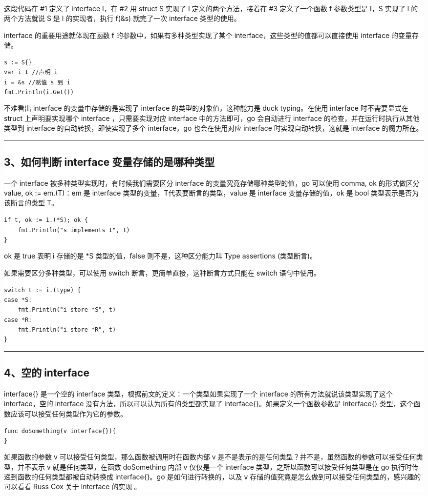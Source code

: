这段代码在 #1 定义了 interface I，在 #2 用 struct S 实现了 I 定义的两个方法，接着在 #3 定义了一个函数 f 参数类型是 I，S 实现了 I 的两个方法就说 S 是 I 的实现者，执行 f(&s) 就完了一次 interface 类型的使用。

interface 的重要用途就体现在函数 f 的参数中，如果有多种类型实现了某个 interface，这些类型的值都可以直接使用 interface 的变量存储。

```
s := S{}
var i I //声明 i 
i = &s //赋值 s 到 i
fmt.Println(i.Get())
```

不难看出 interface 的变量中存储的是实现了 interface 的类型的对象值，这种能力是 duck typing。在使用 interface 时不需要显式在 struct 上声明要实现哪个 interface ，只需要实现对应 interface 中的方法即可，go 会自动进行 interface 的检查，并在运行时执行从其他类型到 interface 的自动转换，即使实现了多个 interface，go 也会在使用对应 interface 时实现自动转换，这就是 interface 的魔力所在。

---

## 3、如何判断 interface 变量存储的是哪种类型

一个 interface 被多种类型实现时，有时候我们需要区分 interface 的变量究竟存储哪种类型的值，go 可以使用 comma, ok 的形式做区分 value, ok := em.(T)：em 是 interface 类型的变量，T代表要断言的类型，value 是 interface 变量存储的值，ok 是 bool 类型表示是否为该断言的类型 T。

```
if t, ok := i.(*S); ok {
    fmt.Println("s implements I", t)
}
```

ok 是 true 表明 i 存储的是 \*S 类型的值，false 则不是，这种区分能力叫 Type assertions (类型断言)。

如果需要区分多种类型，可以使用 switch 断言，更简单直接，这种断言方式只能在 switch 语句中使用。

```
switch t := i.(type) {
case *S:
    fmt.Println("i store *S", t)
case *R:
    fmt.Println("i store *R", t)
}
```

---

## 4、空的 interface

interface{} 是一个空的 interface 类型，根据前文的定义：一个类型如果实现了一个 interface 的所有方法就说该类型实现了这个 interface，空的 interface 没有方法，所以可以认为所有的类型都实现了 interface{}。如果定义一个函数参数是 interface{} 类型，这个函数应该可以接受任何类型作为它的参数。

```
func doSomething(v interface{}){    
}
```

如果函数的参数 v 可以接受任何类型，那么函数被调用时在函数内部 v 是不是表示的是任何类型？并不是，虽然函数的参数可以接受任何类型，并不表示 v 就是任何类型，在函数 doSomething 内部 v 仅仅是一个 interface 类型，之所以函数可以接受任何类型是在 go 执行时传递到函数的任何类型都被自动转换成 interface{}。go 是如何进行转换的，以及 v 存储的值究竟是怎么做到可以接受任何类型的，感兴趣的可以看看 Russ Cox 关于 interface 的实现 。
